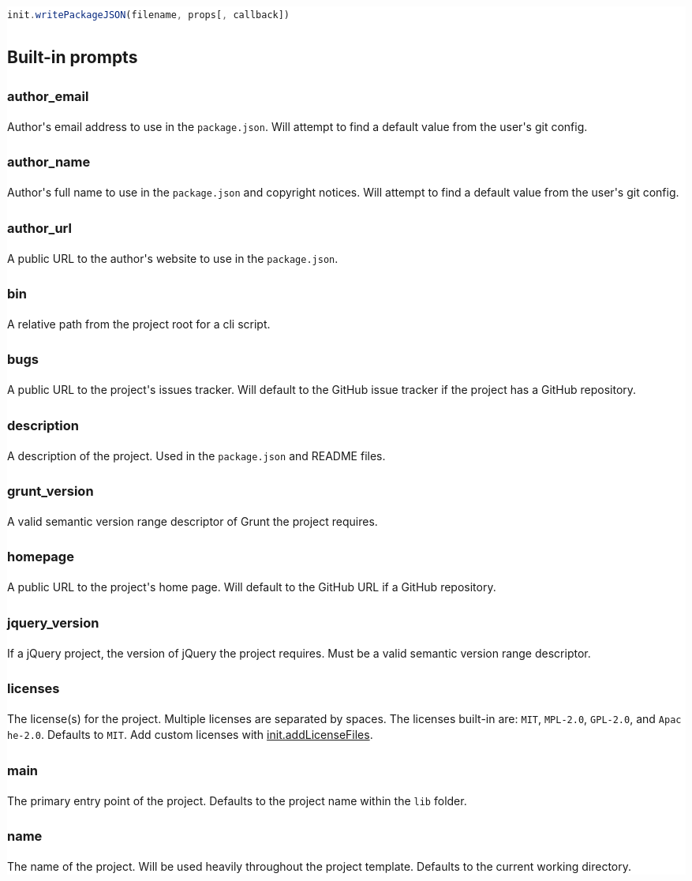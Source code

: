 ```js
init.writePackageJSON(filename, props[, callback])
```

## Built-in prompts

### author_email
Author's email address to use in the `package.json`. Will attempt to find a default value from the user's git config.

### author_name
Author's full name to use in the `package.json` and copyright notices. Will attempt to find a default value from the user's git config.

### author_url
A public URL to the author's website to use in the `package.json`.

### bin
A relative path from the project root for a cli script.

### bugs
A public URL to the project's issues tracker. Will default to the GitHub issue tracker if the project has a GitHub repository.

### description
A description of the project. Used in the `package.json` and README files.

### grunt_version
A valid semantic version range descriptor of Grunt the project requires.

### homepage
A public URL to the project's home page. Will default to the GitHub URL if a GitHub repository.

### jquery_version
If a jQuery project, the version of jQuery the project requires. Must be a valid semantic version range descriptor.

### licenses
The license(s) for the project. Multiple licenses are separated by spaces. The licenses built-in are: `MIT`, `MPL-2.0`, `GPL-2.0`, and `Apache-2.0`. Defaults to `MIT`. Add custom licenses with [init.addLicenseFiles](project-scaffolding#init.addlicensefiles).

### main
The primary entry point of the project. Defaults to the project name within the `lib` folder.

### name
The name of the project. Will be used heavily throughout the project template. Defaults to the current working directory.

